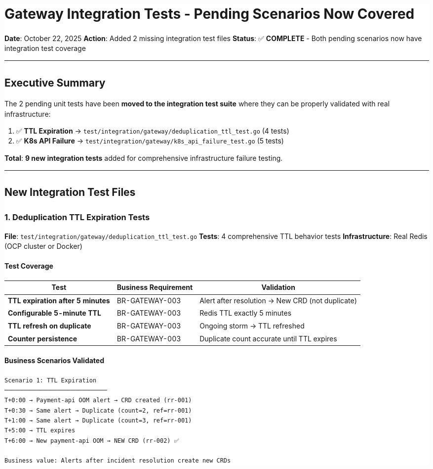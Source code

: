 # Gateway Integration Tests - Pending Scenarios Now Covered

**Date**: October 22, 2025
**Action**: Added 2 missing integration test files
**Status**: ✅ **COMPLETE** - Both pending scenarios now have integration test coverage

---

## Executive Summary

The 2 pending unit tests have been **moved to the integration test suite** where they can be properly validated with real infrastructure:

1. ✅ **TTL Expiration** → `test/integration/gateway/deduplication_ttl_test.go` (4 tests)
2. ✅ **K8s API Failure** → `test/integration/gateway/k8s_api_failure_test.go` (5 tests)

**Total**: **9 new integration tests** added for comprehensive infrastructure failure testing.

---

## New Integration Test Files

### 1. Deduplication TTL Expiration Tests

**File**: `test/integration/gateway/deduplication_ttl_test.go`
**Tests**: 4 comprehensive TTL behavior tests
**Infrastructure**: Real Redis (OCP cluster or Docker)

#### **Test Coverage**

| Test | Business Requirement | Validation |
|------|---------------------|-----------|
| **TTL expiration after 5 minutes** | BR-GATEWAY-003 | Alert after resolution → New CRD (not duplicate) |
| **Configurable 5-minute TTL** | BR-GATEWAY-003 | Redis TTL exactly 5 minutes |
| **TTL refresh on duplicate** | BR-GATEWAY-003 | Ongoing storm → TTL refreshed |
| **Counter persistence** | BR-GATEWAY-003 | Duplicate count accurate until TTL expires |

#### **Business Scenarios Validated**

```
Scenario 1: TTL Expiration
─────────────────────────────
T+0:00 → Payment-api OOM alert → CRD created (rr-001)
T+0:30 → Same alert → Duplicate (count=2, ref=rr-001)
T+1:00 → Same alert → Duplicate (count=3, ref=rr-001)
T+5:00 → TTL expires
T+6:00 → New payment-api OOM → NEW CRD (rr-002) ✅

Business value: Alerts after incident resolution create new CRDs
```
